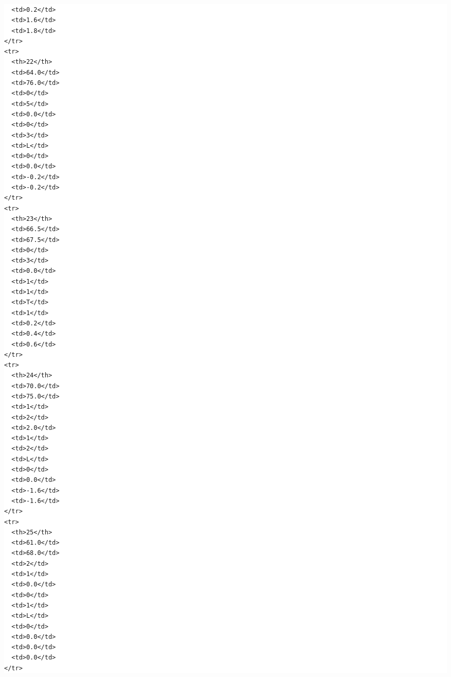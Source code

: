       <td>0.2</td>
      <td>1.6</td>
      <td>1.8</td>
    </tr>
    <tr>
      <th>22</th>
      <td>64.0</td>
      <td>76.0</td>
      <td>0</td>
      <td>5</td>
      <td>0.0</td>
      <td>0</td>
      <td>3</td>
      <td>L</td>
      <td>0</td>
      <td>0.0</td>
      <td>-0.2</td>
      <td>-0.2</td>
    </tr>
    <tr>
      <th>23</th>
      <td>66.5</td>
      <td>67.5</td>
      <td>0</td>
      <td>3</td>
      <td>0.0</td>
      <td>1</td>
      <td>1</td>
      <td>T</td>
      <td>1</td>
      <td>0.2</td>
      <td>0.4</td>
      <td>0.6</td>
    </tr>
    <tr>
      <th>24</th>
      <td>70.0</td>
      <td>75.0</td>
      <td>1</td>
      <td>2</td>
      <td>2.0</td>
      <td>1</td>
      <td>2</td>
      <td>L</td>
      <td>0</td>
      <td>0.0</td>
      <td>-1.6</td>
      <td>-1.6</td>
    </tr>
    <tr>
      <th>25</th>
      <td>61.0</td>
      <td>68.0</td>
      <td>2</td>
      <td>1</td>
      <td>0.0</td>
      <td>0</td>
      <td>1</td>
      <td>L</td>
      <td>0</td>
      <td>0.0</td>
      <td>0.0</td>
      <td>0.0</td>
    </tr>